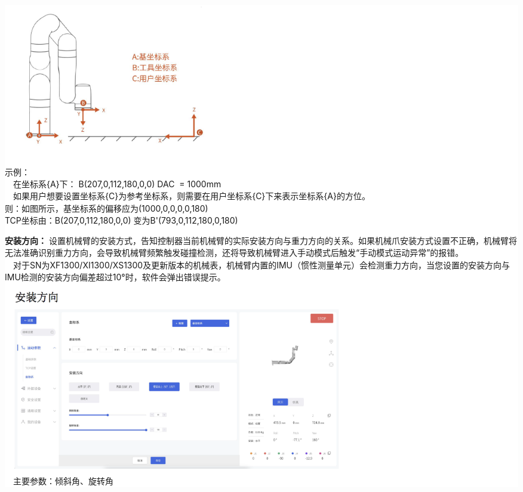 <img src="assets/settings_coor_1_cn.png" width="50%"/></br>

示例： </br>
&ensp;&ensp;在坐标系{A}下： B(207,0,112,180,0,0) DAC  = 1000mm  </br>
&ensp;&ensp;如果用户想要设置坐标系{C}为参考坐标系，则需要在用户坐标系{C}下来表示坐标系{A}的方位。</br>
则：如图所示，基坐标系的偏移应为(1000,0,0,0,0,180)</br>
TCP坐标由：B(207,0,112,180,0,0) 变为B'(793,0,112,180,0,180)</br>  


**安装方向：** 设置机械臂的安装方式，告知控制器当前机械臂的实际安装方向与重力方向的关系。如果机械爪安装方式设置不正确，机械臂将无法准确识别重力方向，会导致机械臂频繁触发碰撞检测，还将导致机械臂进入手动模式后触发“手动模式运动异常”的报错。</br>
&ensp;&ensp;对于SN为XF1300/XI1300/XS1300及更新版本的机械表，机械臂内置的IMU（惯性测量单元）会检测重力方向，当您设置的安装方向与IMU检测的安装方向偏差超过10°时，软件会弹出错误提示。</br>
<img src="assets/settings_coor_2_cn.png" width="70%"/></br>
&ensp;&ensp;主要参数：倾斜角、旋转角  </br>
